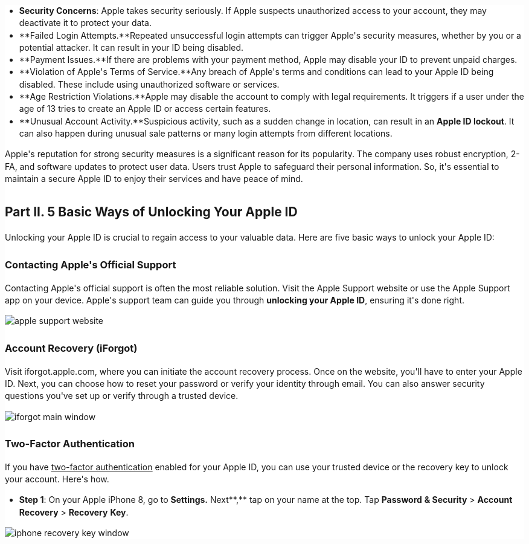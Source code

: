 - **Security Concerns**: Apple takes security seriously. If Apple suspects unauthorized access to your account, they may deactivate it to protect your data.
- **Failed Login Attempts.**Repeated unsuccessful login attempts can trigger Apple's security measures, whether by you or a potential attacker. It can result in your ID being disabled.
- **Payment Issues.**If there are problems with your payment method, Apple may disable your ID to prevent unpaid charges.
- **Violation of Apple's Terms of Service.**Any breach of Apple's terms and conditions can lead to your Apple ID being disabled. These include using unauthorized software or services.
- **Age Restriction Violations.**Apple may disable the account to comply with legal requirements. It triggers if a user under the age of 13 tries to create an Apple ID or access certain features.
- **Unusual Account Activity.**Suspicious activity, such as a sudden change in location, can result in an **Apple ID lockout**. It can also happen during unusual sale patterns or many login attempts from different locations.

Apple's reputation for strong security measures is a significant reason for its popularity. The company uses robust encryption, 2-FA, and software updates to protect user data. Users trust Apple to safeguard their personal information. So, it's essential to maintain a secure Apple ID to enjoy their services and have peace of mind.

## Part II. 5 Basic Ways of Unlocking Your Apple ID

Unlocking your Apple ID is crucial to regain access to your valuable data. Here are five basic ways to unlock your Apple ID:

### Contacting Apple's Official Support

Contacting Apple's official support is often the most reliable solution. Visit the Apple Support website or use the Apple Support app on your device. Apple's support team can guide you through **unlocking your Apple ID**, ensuring it's done right.

![apple support website](https://images.wondershare.com/drfone/article/2023/11/apple-id-locked-03.jpg)

### Account Recovery (iForgot)

Visit iforgot.apple.com, where you can initiate the account recovery process. Once on the website, you'll have to enter your Apple ID. Next, you can choose how to reset your password or verify your identity through email. You can also answer security questions you've set up or verify through a trusted device.

![iforgot main window](https://images.wondershare.com/drfone/article/2023/11/apple-id-locked-04.jpg)

### Two-Factor Authentication

If you have [<u>two-factor authentication</u>](https://drfone.wondershare.com/remove-apple-account/remove-apple-two-factor-authentication.html) enabled for your Apple ID, you can use your trusted device or the recovery key to unlock your account. Here's how.

- **Step 1**: On your Apple iPhone 8, go to **Settings.** Next**,** tap on your name at the top. Tap **Password** **& Security** > **Account** **Recovery** > **Recovery** **Key**.

![iphone recovery key window](https://images.wondershare.com/drfone/article/2023/11/apple-id-locked-05.jpg)
